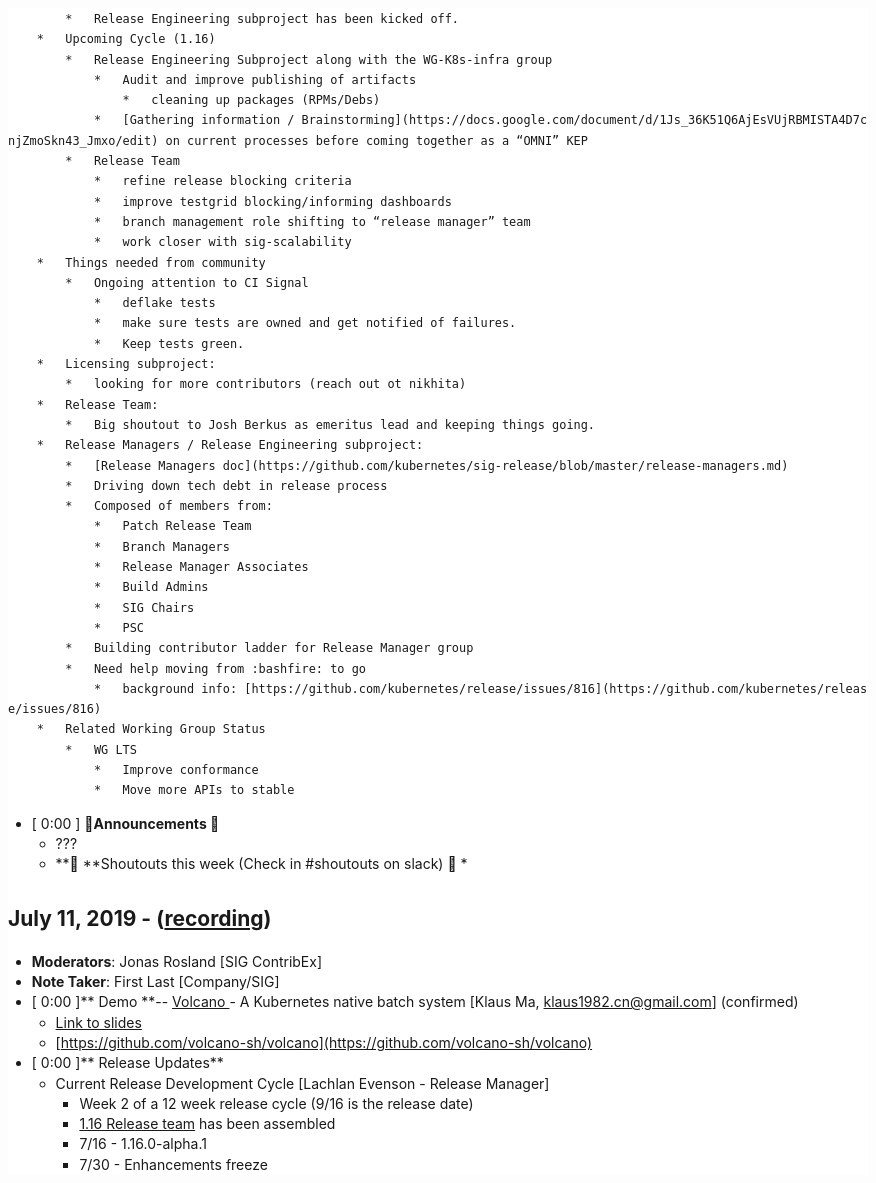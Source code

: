             *   Release Engineering subproject has been kicked off.
        *   Upcoming Cycle (1.16)
            *   Release Engineering Subproject along with the WG-K8s-infra group
                *   Audit and improve publishing of artifacts
                    *   cleaning up packages (RPMs/Debs)
                *   [Gathering information / Brainstorming](https://docs.google.com/document/d/1Js_36K51Q6AjEsVUjRBMISTA4D7cnjZmoSkn43_Jmxo/edit) on current processes before coming together as a “OMNI” KEP
            *   Release Team
                *   refine release blocking criteria
                *   improve testgrid blocking/informing dashboards
                *   branch management role shifting to “release manager” team
                *   work closer with sig-scalability
        *   Things needed from community
            *   Ongoing attention to CI Signal
                *   deflake tests
                *   make sure tests are owned and get notified of failures.
                *   Keep tests green.
        *   Licensing subproject:
            *   looking for more contributors (reach out ot nikhita)
        *   Release Team:
            *   Big shoutout to Josh Berkus as emeritus lead and keeping things going.
        *   Release Managers / Release Engineering subproject:
            *   [Release Managers doc](https://github.com/kubernetes/sig-release/blob/master/release-managers.md)
            *   Driving down tech debt in release process
            *   Composed of members from:
                *   Patch Release Team
                *   Branch Managers
                *   Release Manager Associates
                *   Build Admins
                *   SIG Chairs
                *   PSC
            *   Building contributor ladder for Release Manager group
            *   Need help moving from :bashfire: to go
                *   background info: [https://github.com/kubernetes/release/issues/816](https://github.com/kubernetes/release/issues/816)
        *   Related Working Group Status
            *   WG LTS
                *   Improve conformance
                *   Move more APIs to stable
*   [ 0:00 ] **📣Announcements 📣**
    *   ???
    *   **👏 **Shoutouts this week (Check in #shoutouts on slack) **👏**
        *   


## July 11, 2019 - ([recording](https://www.youtube.com/watch?v=B6uvfOiFE30))



*   **Moderators**:  Jonas Rosland [SIG ContribEx]
*   **Note Taker**: First Last [Company/SIG]
*   [ 0:00 ]**  Demo **-- [Volcano ](http://github.com/volcano-sh/volcano)- A Kubernetes native batch system [Klaus Ma, [klaus1982.cn@gmail.com](mailto:klaus1982.cn@gmail.com)] (confirmed)
    *   [Link to slides](https://docs.google.com/presentation/d/1AadtRuC-abikWVvz01PW6RdP-GQz1Vz17X9IxqR-l7s/edit?usp=sharing)
    *   [https://github.com/volcano-sh/volcano](https://github.com/volcano-sh/volcano)
*   [ 0:00 ]** Release Updates**
    *   Current Release Development Cycle  [Lachlan Evenson - Release Manager]
        *   Week 2 of a 12 week release cycle (9/16 is the release date)
        *   [1.16 Release team](https://github.com/kubernetes/sig-release/blob/master/releases/release-1.16/release_team.md) has been assembled 
        *   7/16 - 1.16.0-alpha.1
        *   7/30 - Enhancements freeze
